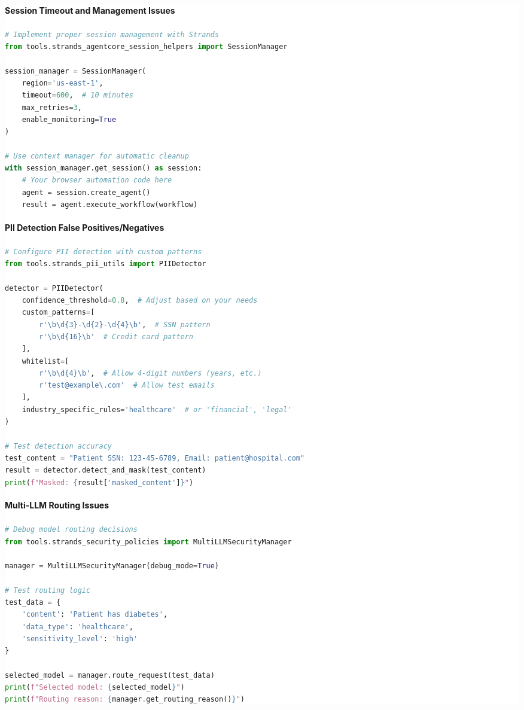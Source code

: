 #### Session Timeout and Management Issues
```python
# Implement proper session management with Strands
from tools.strands_agentcore_session_helpers import SessionManager

session_manager = SessionManager(
    region='us-east-1',
    timeout=600,  # 10 minutes
    max_retries=3,
    enable_monitoring=True
)

# Use context manager for automatic cleanup
with session_manager.get_session() as session:
    # Your browser automation code here
    agent = session.create_agent()
    result = agent.execute_workflow(workflow)
```

#### PII Detection False Positives/Negatives
```python
# Configure PII detection with custom patterns
from tools.strands_pii_utils import PIIDetector

detector = PIIDetector(
    confidence_threshold=0.8,  # Adjust based on your needs
    custom_patterns=[
        r'\b\d{3}-\d{2}-\d{4}\b',  # SSN pattern
        r'\b\d{16}\b'  # Credit card pattern
    ],
    whitelist=[
        r'\b\d{4}\b',  # Allow 4-digit numbers (years, etc.)
        r'test@example\.com'  # Allow test emails
    ],
    industry_specific_rules='healthcare'  # or 'financial', 'legal'
)

# Test detection accuracy
test_content = "Patient SSN: 123-45-6789, Email: patient@hospital.com"
result = detector.detect_and_mask(test_content)
print(f"Masked: {result['masked_content']}")
```

#### Multi-LLM Routing Issues
```python
# Debug model routing decisions
from tools.strands_security_policies import MultiLLMSecurityManager

manager = MultiLLMSecurityManager(debug_mode=True)

# Test routing logic
test_data = {
    'content': 'Patient has diabetes',
    'data_type': 'healthcare',
    'sensitivity_level': 'high'
}

selected_model = manager.route_request(test_data)
print(f"Selected model: {selected_model}")
print(f"Routing reason: {manager.get_routing_reason()}")
```
